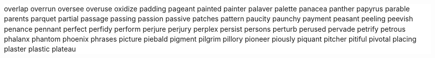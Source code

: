 overlap
overrun
oversee
overuse
oxidize
padding
pageant
painted
painter
palaver
palette
panacea
panther
papyrus
parable
parents
parquet
partial
passage
passing
passion
passive
patches
pattern
paucity
paunchy
payment
peasant
peeling
peevish
penance
pennant
perfect
perfidy
perform
perjure
perjury
perplex
persist
persons
perturb
perused
pervade
petrify
petrous
phalanx
phantom
phoenix
phrases
picture
piebald
pigment
pilgrim
pillory
pioneer
piously
piquant
pitcher
pitiful
pivotal
placing
plaster
plastic
plateau